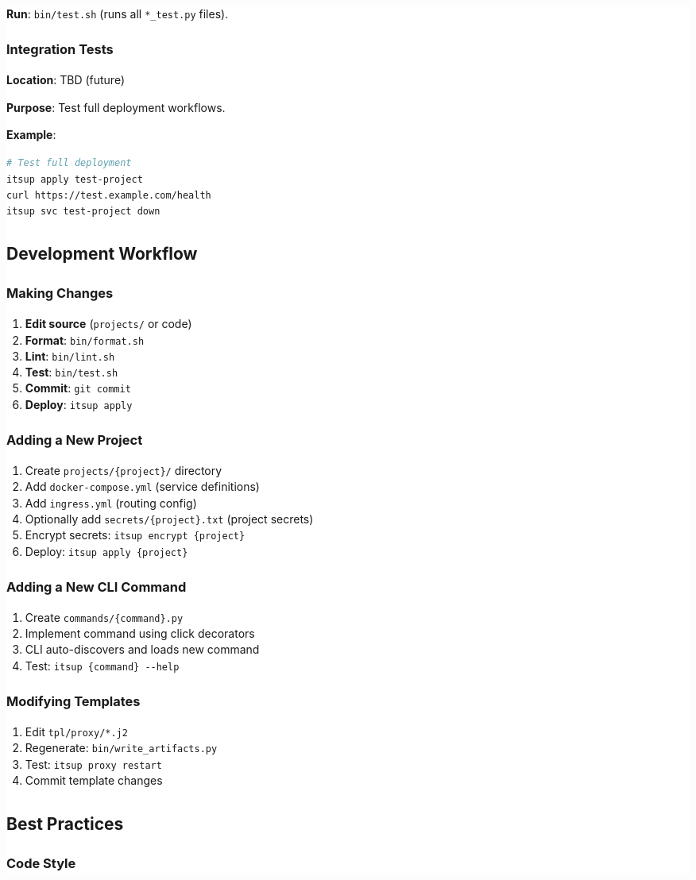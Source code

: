 **Run**: `bin/test.sh` (runs all `*_test.py` files).

### Integration Tests

**Location**: TBD (future)

**Purpose**: Test full deployment workflows.

**Example**:
```bash
# Test full deployment
itsup apply test-project
curl https://test.example.com/health
itsup svc test-project down
```

## Development Workflow

### Making Changes

1. **Edit source** (`projects/` or code)
2. **Format**: `bin/format.sh`
3. **Lint**: `bin/lint.sh`
4. **Test**: `bin/test.sh`
5. **Commit**: `git commit`
6. **Deploy**: `itsup apply`

### Adding a New Project

1. Create `projects/{project}/` directory
2. Add `docker-compose.yml` (service definitions)
3. Add `ingress.yml` (routing config)
4. Optionally add `secrets/{project}.txt` (project secrets)
5. Encrypt secrets: `itsup encrypt {project}`
6. Deploy: `itsup apply {project}`

### Adding a New CLI Command

1. Create `commands/{command}.py`
2. Implement command using click decorators
3. CLI auto-discovers and loads new command
4. Test: `itsup {command} --help`

### Modifying Templates

1. Edit `tpl/proxy/*.j2`
2. Regenerate: `bin/write_artifacts.py`
3. Test: `itsup proxy restart`
4. Commit template changes

## Best Practices

### Code Style
